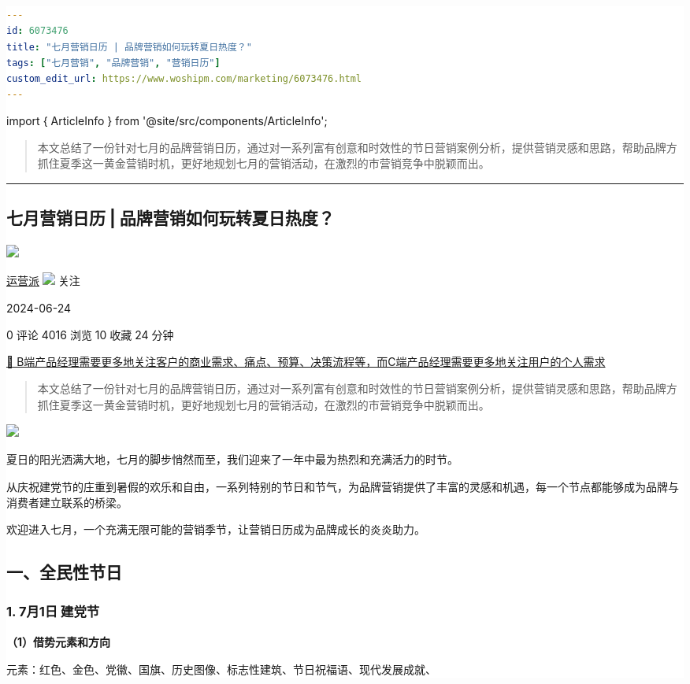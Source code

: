 ```yaml
---
id: 6073476
title: "七月营销日历 | 品牌营销如何玩转夏日热度？"
tags: ["七月营销", "品牌营销", "营销日历"]
custom_edit_url: https://www.woshipm.com/marketing/6073476.html
---
```

import { ArticleInfo } from '@site/src/components/ArticleInfo';

<ArticleInfo
    author="运营派"
    authorLink="https://www.woshipm.com/u/1102724"
    published="2024-06-24"
    views={4016}
    comments={0}
    collects={10}
/>

> 本文总结了一份针对七月的品牌营销日历，通过对一系列富有创意和时效性的节日营销案例分析，提供营销灵感和思路，帮助品牌方抓住夏季这一黄金营销时机，更好地规划七月的营销活动，在激烈的市营销竞争中脱颖而出。

---

## 七月营销日历 | 品牌营销如何玩转夏日热度？

[![](https://image.woshipm.com/wp-files/2020/08/JMyIj6xVoCssseIpmBCx.jpg!/both/72x72)](https://www.woshipm.com/u/1102724)

[运营派](https://www.woshipm.com/u/1102724) ![](https://static.woshipm.com/tag/1125_1@2x.png) 关注

2024-06-24

0 评论 4016 浏览 10 收藏 24 分钟

[🔗 B端产品经理需要更多地关注客户的商业需求、痛点、预算、决策流程等，而C端产品经理需要更多地关注用户的个人需求](https://ke.qidianla.com/courses/bcpm)

> 本文总结了一份针对七月的品牌营销日历，通过对一系列富有创意和时效性的节日营销案例分析，提供营销灵感和思路，帮助品牌方抓住夏季这一黄金营销时机，更好地规划七月的营销活动，在激烈的市营销竞争中脱颖而出。

![](https://image.yunyingpai.com/wp/2024/06/5gnr2WKK3ERNDYJr7lhE.png)

夏日的阳光洒满大地，七月的脚步悄然而至，我们迎来了一年中最为热烈和充满活力的时节。

从庆祝建党节的庄重到暑假的欢乐和自由，一系列特别的节日和节气，为品牌营销提供了丰富的灵感和机遇，每一个节点都能够成为品牌与消费者建立联系的桥梁。

欢迎进入七月，一个充满无限可能的营销季节，让营销日历成为品牌成长的炎炎助力。

## 一、全民性节日

### 1\. 7月1日 建党节

**（1）借势元素和方向**

元素：红色、金色、党徽、国旗、历史图像、标志性建筑、节日祝福语、现代发展成就、
